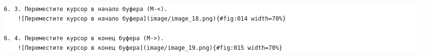 	6. 3. Переместите курсор в начало буфера (M-<).
		![Переместите курсор в начало буфера](image/image_18.png){#fig:014 width=70%}
	
	6. 4. Переместите курсор в конец буфера (M->).
		![Переместите курсор в конец буфера](image/image_19.png){#fig:015 width=70%}
